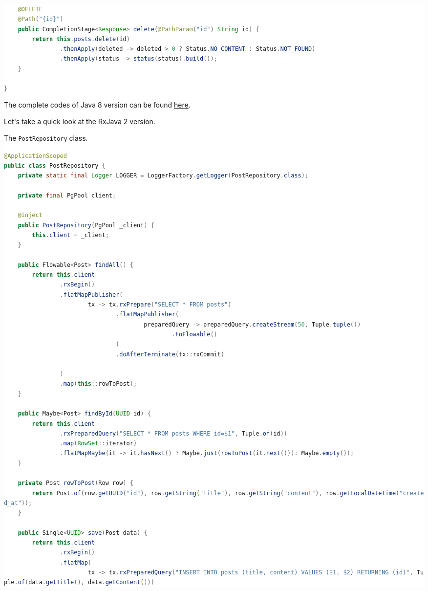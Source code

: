 ```java
    @DELETE
    @Path("{id}")
    public CompletionStage<Response> delete(@PathParam("id") String id) {
        return this.posts.delete(id)
                .thenApply(deleted -> deleted > 0 ? Status.NO_CONTENT : Status.NOT_FOUND)
                .thenApply(status -> status(status).build());
    }

}
```

The complete codes of Java 8 version can be found [here](https://github.com/hantsy/quarkus-sample/tree/master/java8-cs).

Let's take a quick look at the RxJava 2 version.

The `PostRepository` class.

```java
@ApplicationScoped
public class PostRepository {
    private static final Logger LOGGER = LoggerFactory.getLogger(PostRepository.class);

    private final PgPool client;

    @Inject
    public PostRepository(PgPool _client) {
        this.client = _client;
    }

    public Flowable<Post> findAll() {
        return this.client
                .rxBegin()
                .flatMapPublisher(
                        tx -> tx.rxPrepare("SELECT * FROM posts")
                                .flatMapPublisher(
                                        preparedQuery -> preparedQuery.createStream(50, Tuple.tuple())
                                                .toFlowable()
                                )
                                .doAfterTerminate(tx::rxCommit)

                )
                .map(this::rowToPost);
    }

    public Maybe<Post> findById(UUID id) {
        return this.client
                .rxPreparedQuery("SELECT * FROM posts WHERE id=$1", Tuple.of(id))
                .map(RowSet::iterator)
                .flatMapMaybe(it -> it.hasNext() ? Maybe.just(rowToPost(it.next())): Maybe.empty());
    }

    private Post rowToPost(Row row) {
        return Post.of(row.getUUID("id"), row.getString("title"), row.getString("content"), row.getLocalDateTime("created_at"));
    }

    public Single<UUID> save(Post data) {
        return this.client
                .rxBegin()
                .flatMap(
                        tx -> tx.rxPreparedQuery("INSERT INTO posts (title, content) VALUES ($1, $2) RETURNING (id)", Tuple.of(data.getTitle(), data.getContent()))
```